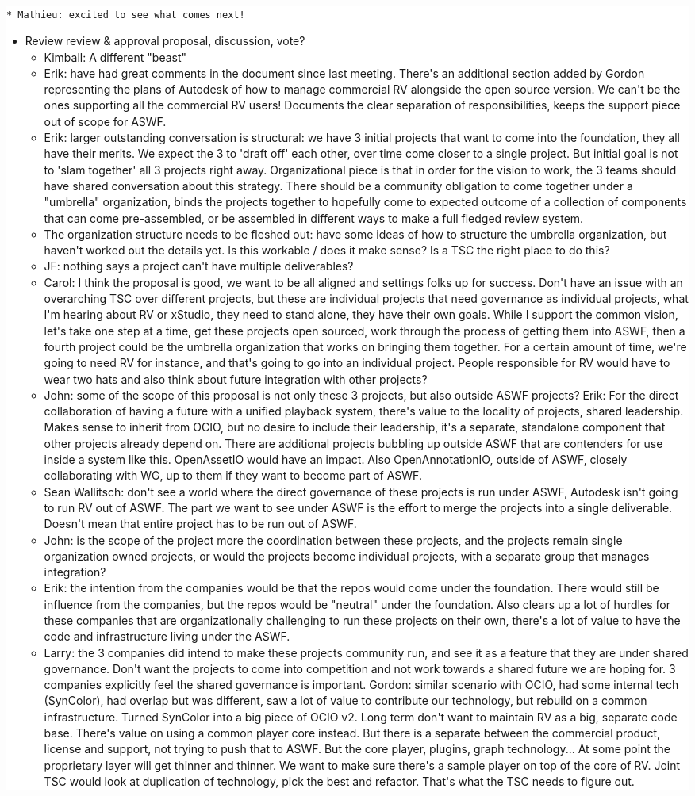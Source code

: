     * Mathieu: excited to see what comes next!
* Review review & approval proposal, discussion, vote?
    * Kimball: A different "beast"
    * Erik: have had great comments in the document since last meeting. There's an additional section added by Gordon representing the plans of Autodesk of how to manage commercial RV alongside the open source version. We can't be the ones supporting all the commercial RV users! Documents the clear separation of responsibilities, keeps the support piece out of scope for ASWF.
    * Erik: larger outstanding conversation is structural: we have 3 initial projects that want to come into the foundation, they all have their merits. We expect the 3 to 'draft off' each other, over time come closer to a single project. But initial goal is not to 'slam together' all 3 projects right away. Organizational piece is that in order for the vision to work, the 3 teams should have shared conversation about this strategy. There should be a community obligation to come together under a "umbrella" organization, binds the projects together to hopefully come to expected outcome of a collection of components that can come pre-assembled, or be assembled in different ways to make a full fledged review system.
    * The organization structure needs to be fleshed out: have some ideas of how to structure the umbrella organization, but haven't worked out the details yet. Is this workable / does it make sense? Is a TSC the right place to do this?
    * JF: nothing says a project can't have multiple deliverables?
    * Carol: I think the proposal is good, we want to be all aligned and settings folks up for success. Don't have an issue with an overarching TSC over different projects, but these are individual projects that need governance as individual projects, what I'm hearing about RV or xStudio, they need to stand alone, they have their own goals. While I support the common vision, let's take one step at a time, get these projects open sourced, work through the process of getting them into ASWF, then a fourth project could be the umbrella organization that works on bringing them together. For a certain amount of time, we're going to need RV for instance, and that's going to go into an individual project. People responsible for RV would have to wear two hats and also think about future integration with other projects?
    * John: some of the scope of this proposal is not only these 3 projects, but also outside ASWF projects? Erik: For the direct collaboration of having a future with a unified playback system, there's value to the locality of projects, shared leadership. Makes sense to inherit from OCIO, but no desire to include their leadership, it's a separate, standalone component that other projects already depend on. There are additional projects bubbling up outside ASWF that are contenders for use inside a system like this. OpenAssetIO would have an impact. Also OpenAnnotationIO, outside of ASWF, closely collaborating with WG, up to them if they want to become part of ASWF.
    * Sean Wallitsch: don't see a world where the direct governance of these projects is run under ASWF, Autodesk isn't going to run RV out of ASWF. The part we want to see under ASWF is the effort to merge the projects into a single deliverable. Doesn't mean that entire project has to be run out of ASWF.
    * John: is the scope of the project more the coordination between these projects, and the projects remain single organization owned projects, or would the projects become individual projects, with a separate group that manages integration?
    * Erik: the intention from the companies would be that the repos would come under the foundation. There would still be influence from the companies, but the repos would be "neutral" under the foundation. Also clears up a lot of hurdles for these companies that are organizationally challenging to run these projects on their own, there's a lot of value to have the code and infrastructure living under the ASWF.
    * Larry: the 3 companies did intend to make these projects community run, and see it as a feature that they are under shared governance. Don't want the projects to come into competition and not work towards a shared future we are hoping for. 3 companies explicitly feel the shared governance is important. Gordon: similar scenario with OCIO, had some internal tech (SynColor), had overlap but was different, saw a lot of value to contribute our technology, but rebuild on a common infrastructure. Turned SynColor into a big piece of OCIO v2. Long term don't want to maintain RV as a big, separate code base. There's value on using a common player core instead. But there is a separate between the commercial product, license and support, not trying to push that to ASWF. But the core player, plugins,  graph technology... At some point the proprietary layer will get thinner and thinner. We want to make sure there's a sample player on top of the core of RV. Joint TSC would look at duplication of technology, pick the best and refactor. That's what the TSC needs to figure out.